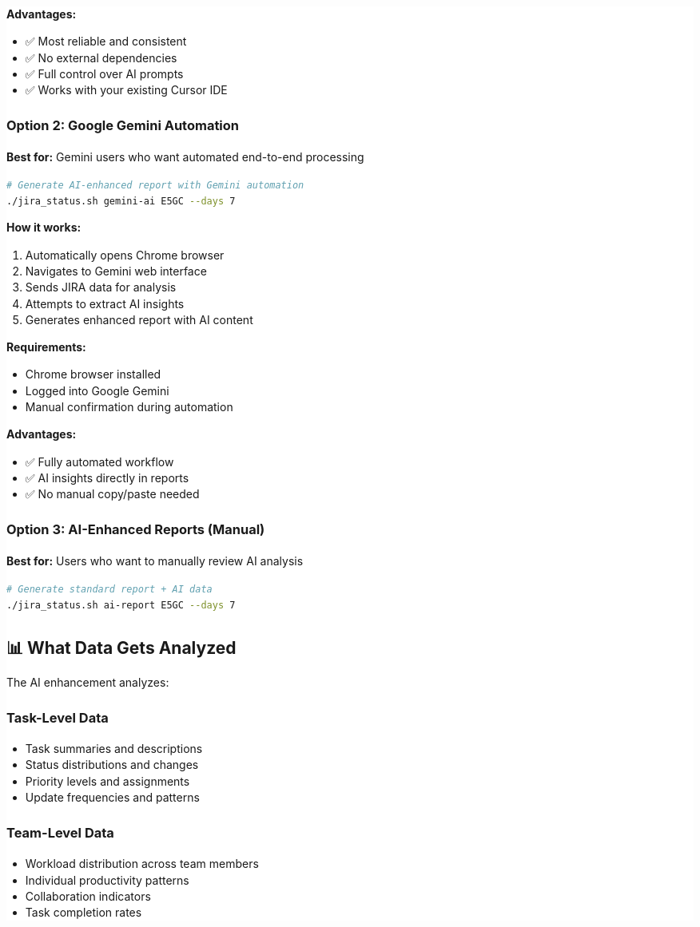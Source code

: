 **Advantages:**
- ✅ Most reliable and consistent
- ✅ No external dependencies
- ✅ Full control over AI prompts
- ✅ Works with your existing Cursor IDE

### Option 2: Google Gemini Automation
**Best for:** Gemini users who want automated end-to-end processing

```bash
# Generate AI-enhanced report with Gemini automation
./jira_status.sh gemini-ai E5GC --days 7
```

**How it works:**
1. Automatically opens Chrome browser
2. Navigates to Gemini web interface
3. Sends JIRA data for analysis
4. Attempts to extract AI insights
5. Generates enhanced report with AI content

**Requirements:**
- Chrome browser installed
- Logged into Google Gemini
- Manual confirmation during automation

**Advantages:**
- ✅ Fully automated workflow
- ✅ AI insights directly in reports
- ✅ No manual copy/paste needed

### Option 3: AI-Enhanced Reports (Manual)
**Best for:** Users who want to manually review AI analysis

```bash
# Generate standard report + AI data
./jira_status.sh ai-report E5GC --days 7
```

## 📊 **What Data Gets Analyzed**

The AI enhancement analyzes:

### **Task-Level Data**
- Task summaries and descriptions
- Status distributions and changes
- Priority levels and assignments
- Update frequencies and patterns

### **Team-Level Data**
- Workload distribution across team members
- Individual productivity patterns
- Collaboration indicators
- Task completion rates
